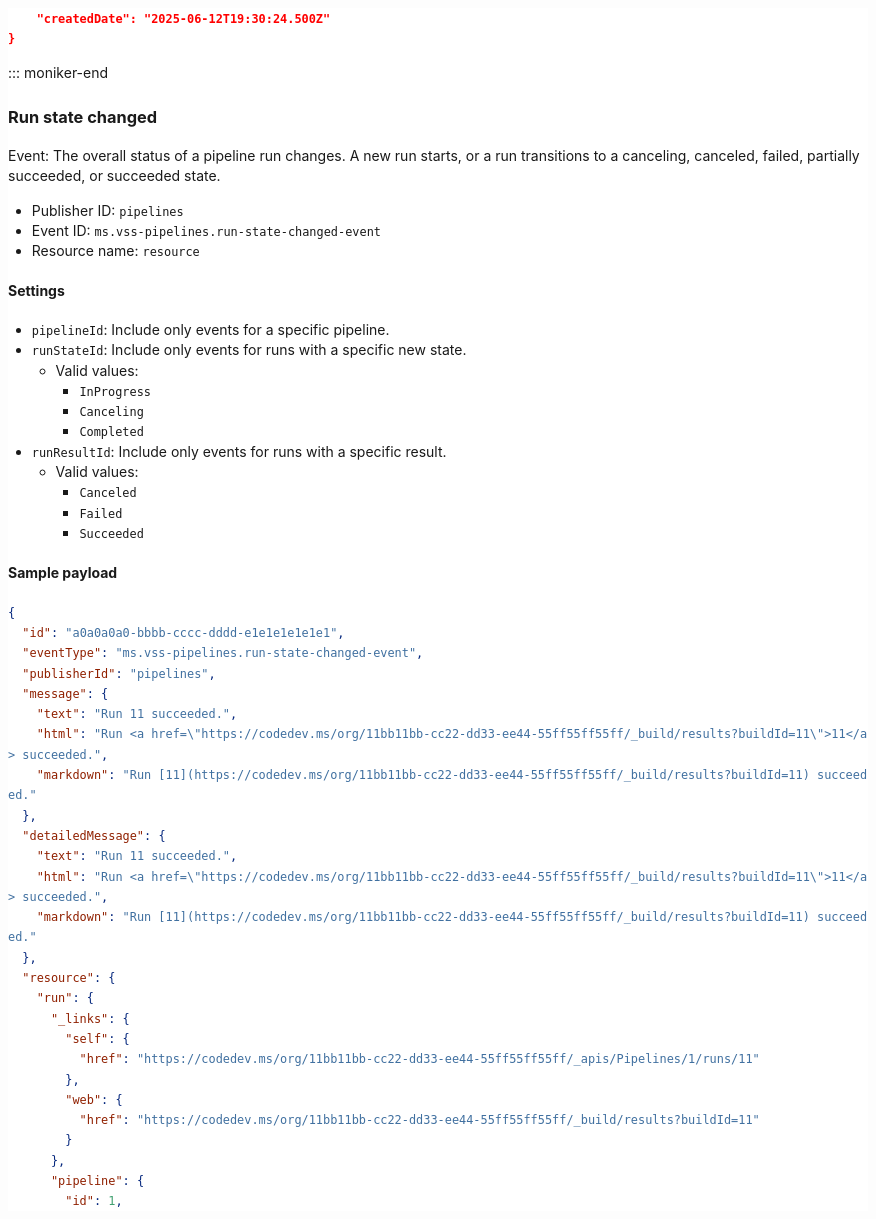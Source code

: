 ```json
    "createdDate": "2025-06-12T19:30:24.500Z"
}
```

::: moniker-end

<a name="run.statechanged"></a>

### Run state changed

Event: The overall status of a pipeline run changes. A new run starts, or a run transitions to a canceling, canceled, failed, partially succeeded, or succeeded state.

* Publisher ID: `pipelines`
* Event ID: `ms.vss-pipelines.run-state-changed-event`
* Resource name: `resource`

#### Settings

* `pipelineId`: Include only events for a specific pipeline.
* `runStateId`: Include only events for runs with a specific new state.
  * Valid values: 
    * `InProgress` 
    * `Canceling` 
    * `Completed` 
* `runResultId`: Include only events for runs with a specific result.
  * Valid values: 
    * `Canceled` 
    * `Failed` 
    * `Succeeded`

#### Sample payload
```json
{
  "id": "a0a0a0a0-bbbb-cccc-dddd-e1e1e1e1e1e1",
  "eventType": "ms.vss-pipelines.run-state-changed-event",
  "publisherId": "pipelines",
  "message": {
    "text": "Run 11 succeeded.",
    "html": "Run <a href=\"https://codedev.ms/org/11bb11bb-cc22-dd33-ee44-55ff55ff55ff/_build/results?buildId=11\">11</a> succeeded.",
    "markdown": "Run [11](https://codedev.ms/org/11bb11bb-cc22-dd33-ee44-55ff55ff55ff/_build/results?buildId=11) succeeded."
  },
  "detailedMessage": {
    "text": "Run 11 succeeded.",
    "html": "Run <a href=\"https://codedev.ms/org/11bb11bb-cc22-dd33-ee44-55ff55ff55ff/_build/results?buildId=11\">11</a> succeeded.",
    "markdown": "Run [11](https://codedev.ms/org/11bb11bb-cc22-dd33-ee44-55ff55ff55ff/_build/results?buildId=11) succeeded."
  },
  "resource": {
    "run": {
      "_links": {
        "self": {
          "href": "https://codedev.ms/org/11bb11bb-cc22-dd33-ee44-55ff55ff55ff/_apis/Pipelines/1/runs/11"
        },
        "web": {
          "href": "https://codedev.ms/org/11bb11bb-cc22-dd33-ee44-55ff55ff55ff/_build/results?buildId=11"
        }
      },
      "pipeline": {
        "id": 1,
```